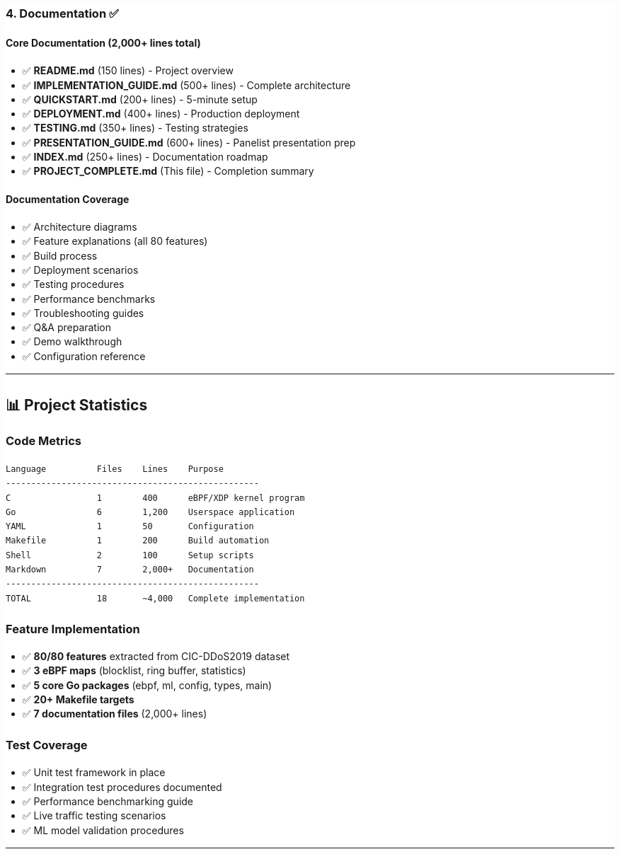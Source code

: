 
### 4. **Documentation** ✅

#### Core Documentation (2,000+ lines total)
- ✅ **README.md** (150 lines) - Project overview
- ✅ **IMPLEMENTATION_GUIDE.md** (500+ lines) - Complete architecture
- ✅ **QUICKSTART.md** (200+ lines) - 5-minute setup
- ✅ **DEPLOYMENT.md** (400+ lines) - Production deployment
- ✅ **TESTING.md** (350+ lines) - Testing strategies
- ✅ **PRESENTATION_GUIDE.md** (600+ lines) - Panelist presentation prep
- ✅ **INDEX.md** (250+ lines) - Documentation roadmap
- ✅ **PROJECT_COMPLETE.md** (This file) - Completion summary

#### Documentation Coverage
- ✅ Architecture diagrams
- ✅ Feature explanations (all 80 features)
- ✅ Build process
- ✅ Deployment scenarios
- ✅ Testing procedures
- ✅ Performance benchmarks
- ✅ Troubleshooting guides
- ✅ Q&A preparation
- ✅ Demo walkthrough
- ✅ Configuration reference

---

## 📊 Project Statistics

### Code Metrics
```
Language          Files    Lines    Purpose
--------------------------------------------------
C                 1        400      eBPF/XDP kernel program
Go                6        1,200    Userspace application
YAML              1        50       Configuration
Makefile          1        200      Build automation
Shell             2        100      Setup scripts
Markdown          7        2,000+   Documentation
--------------------------------------------------
TOTAL             18       ~4,000   Complete implementation
```

### Feature Implementation
- ✅ **80/80 features** extracted from CIC-DDoS2019 dataset
- ✅ **3 eBPF maps** (blocklist, ring buffer, statistics)
- ✅ **5 core Go packages** (ebpf, ml, config, types, main)
- ✅ **20+ Makefile targets**
- ✅ **7 documentation files** (2,000+ lines)

### Test Coverage
- ✅ Unit test framework in place
- ✅ Integration test procedures documented
- ✅ Performance benchmarking guide
- ✅ Live traffic testing scenarios
- ✅ ML model validation procedures

---